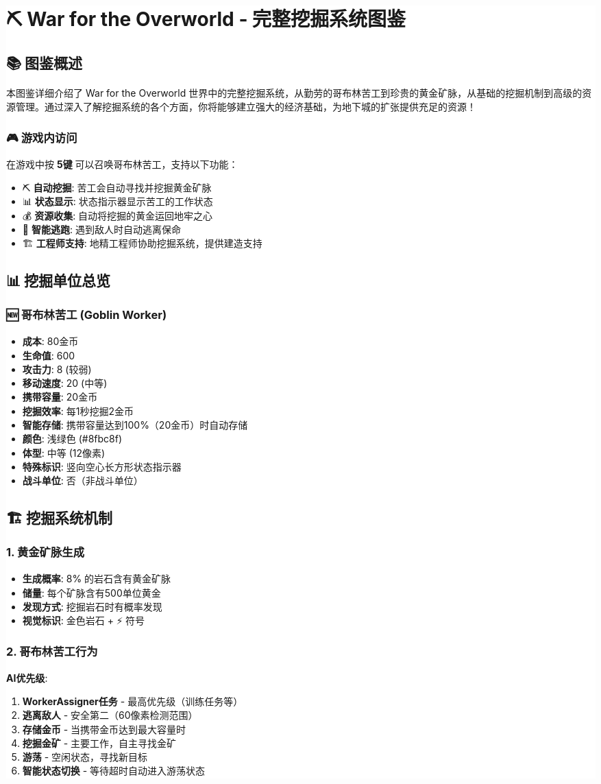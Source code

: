 # ⛏️ War for the Overworld - 完整挖掘系统图鉴

## 📚 图鉴概述

本图鉴详细介绍了 War for the Overworld 世界中的完整挖掘系统，从勤劳的哥布林苦工到珍贵的黄金矿脉，从基础的挖掘机制到高级的资源管理。通过深入了解挖掘系统的各个方面，你将能够建立强大的经济基础，为地下城的扩张提供充足的资源！

### 🎮 游戏内访问
在游戏中按 **5键** 可以召唤哥布林苦工，支持以下功能：
- ⛏️ **自动挖掘**: 苦工会自动寻找并挖掘黄金矿脉
- 📊 **状态显示**: 状态指示器显示苦工的工作状态
- 💰 **资源收集**: 自动将挖掘的黄金运回地牢之心
- 🏃 **智能逃跑**: 遇到敌人时自动逃离保命
- 🏗️ **工程师支持**: 地精工程师协助挖掘系统，提供建造支持

## 📊 挖掘单位总览

### 🆕 哥布林苦工 (Goblin Worker)
- **成本**: 80金币
- **生命值**: 600
- **攻击力**: 8 (较弱)
- **移动速度**: 20 (中等)
- **携带容量**: 20金币
- **挖掘效率**: 每1秒挖掘2金币
- **智能存储**: 携带容量达到100%（20金币）时自动存储
- **颜色**: 浅绿色 (#8fbc8f)
- **体型**: 中等 (12像素)
- **特殊标识**: 竖向空心长方形状态指示器
- **战斗单位**: 否（非战斗单位）


## 🏗️ 挖掘系统机制

### 1. 黄金矿脉生成
- **生成概率**: 8% 的岩石含有黄金矿脉
- **储量**: 每个矿脉含有500单位黄金
- **发现方式**: 挖掘岩石时有概率发现
- **视觉标识**: 金色岩石 + ⚡ 符号

### 2. 哥布林苦工行为
**AI优先级**:
1. **WorkerAssigner任务** - 最高优先级（训练任务等）
2. **逃离敌人** - 安全第二（60像素检测范围）
3. **存储金币** - 当携带金币达到最大容量时
4. **挖掘金矿** - 主要工作，自主寻找金矿
5. **游荡** - 空闲状态，寻找新目标
6. **智能状态切换** - 等待超时自动进入游荡状态
